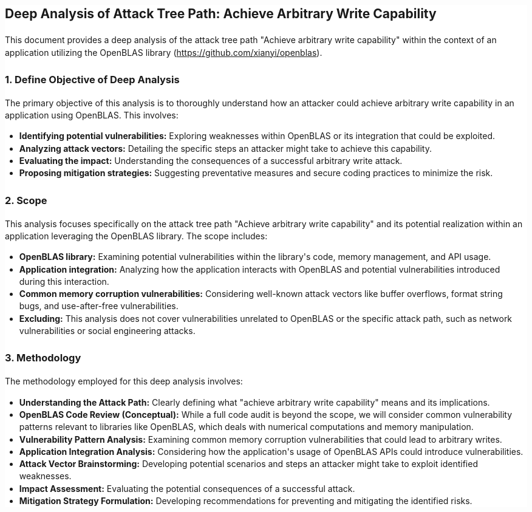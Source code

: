 ## Deep Analysis of Attack Tree Path: Achieve Arbitrary Write Capability

This document provides a deep analysis of the attack tree path "Achieve arbitrary write capability" within the context of an application utilizing the OpenBLAS library (https://github.com/xianyi/openblas).

### 1. Define Objective of Deep Analysis

The primary objective of this analysis is to thoroughly understand how an attacker could achieve arbitrary write capability in an application using OpenBLAS. This involves:

* **Identifying potential vulnerabilities:** Exploring weaknesses within OpenBLAS or its integration that could be exploited.
* **Analyzing attack vectors:**  Detailing the specific steps an attacker might take to achieve this capability.
* **Evaluating the impact:** Understanding the consequences of a successful arbitrary write attack.
* **Proposing mitigation strategies:**  Suggesting preventative measures and secure coding practices to minimize the risk.

### 2. Scope

This analysis focuses specifically on the attack tree path "Achieve arbitrary write capability" and its potential realization within an application leveraging the OpenBLAS library. The scope includes:

* **OpenBLAS library:** Examining potential vulnerabilities within the library's code, memory management, and API usage.
* **Application integration:** Analyzing how the application interacts with OpenBLAS and potential vulnerabilities introduced during this interaction.
* **Common memory corruption vulnerabilities:** Considering well-known attack vectors like buffer overflows, format string bugs, and use-after-free vulnerabilities.
* **Excluding:** This analysis does not cover vulnerabilities unrelated to OpenBLAS or the specific attack path, such as network vulnerabilities or social engineering attacks.

### 3. Methodology

The methodology employed for this deep analysis involves:

* **Understanding the Attack Path:**  Clearly defining what "achieve arbitrary write capability" means and its implications.
* **OpenBLAS Code Review (Conceptual):**  While a full code audit is beyond the scope, we will consider common vulnerability patterns relevant to libraries like OpenBLAS, which deals with numerical computations and memory manipulation.
* **Vulnerability Pattern Analysis:**  Examining common memory corruption vulnerabilities that could lead to arbitrary writes.
* **Application Integration Analysis:**  Considering how the application's usage of OpenBLAS APIs could introduce vulnerabilities.
* **Attack Vector Brainstorming:**  Developing potential scenarios and steps an attacker might take to exploit identified weaknesses.
* **Impact Assessment:**  Evaluating the potential consequences of a successful attack.
* **Mitigation Strategy Formulation:**  Developing recommendations for preventing and mitigating the identified risks.
